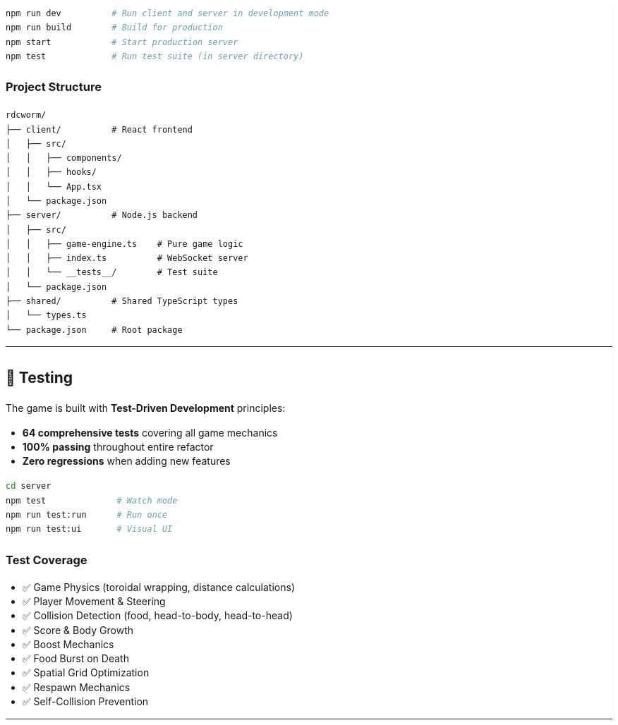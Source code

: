 ```bash
npm run dev          # Run client and server in development mode
npm run build        # Build for production
npm start            # Start production server
npm test             # Run test suite (in server directory)
```

### Project Structure

```
rdcworm/
├── client/          # React frontend
│   ├── src/
│   │   ├── components/
│   │   ├── hooks/
│   │   └── App.tsx
│   └── package.json
├── server/          # Node.js backend
│   ├── src/
│   │   ├── game-engine.ts    # Pure game logic
│   │   ├── index.ts          # WebSocket server
│   │   └── __tests__/        # Test suite
│   └── package.json
├── shared/          # Shared TypeScript types
│   └── types.ts
└── package.json     # Root package
```

---

## 🧪 Testing

The game is built with **Test-Driven Development** principles:

- **64 comprehensive tests** covering all game mechanics
- **100% passing** throughout entire refactor
- **Zero regressions** when adding new features

```bash
cd server
npm test              # Watch mode
npm run test:run      # Run once
npm run test:ui       # Visual UI
```

### Test Coverage
- ✅ Game Physics (toroidal wrapping, distance calculations)
- ✅ Player Movement & Steering
- ✅ Collision Detection (food, head-to-body, head-to-head)
- ✅ Score & Body Growth
- ✅ Boost Mechanics
- ✅ Food Burst on Death
- ✅ Spatial Grid Optimization
- ✅ Respawn Mechanics
- ✅ Self-Collision Prevention

---